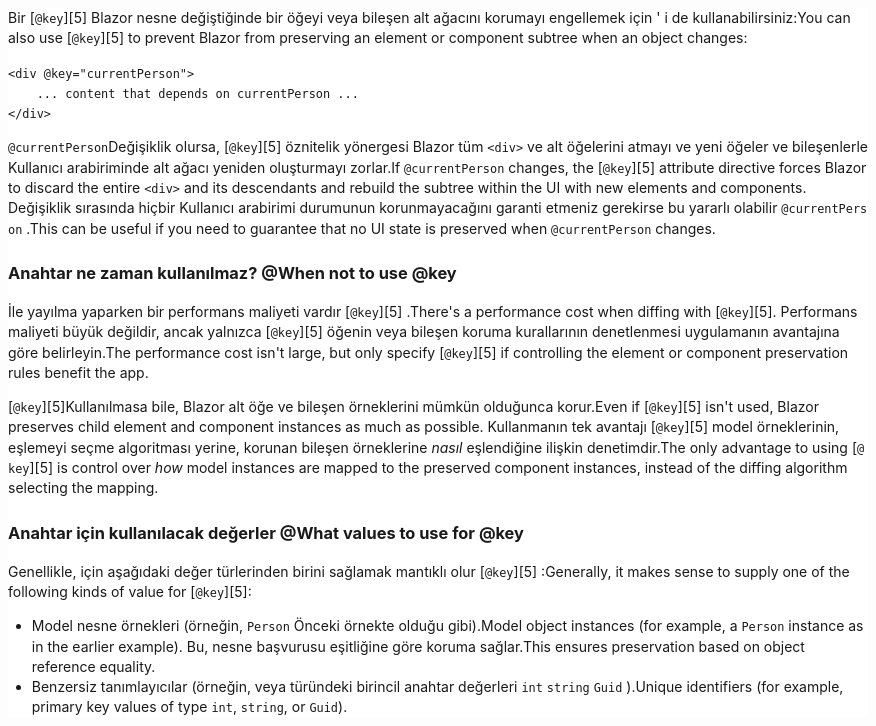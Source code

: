 <span data-ttu-id="73ffc-318">Bir [`@key`][5] Blazor nesne değiştiğinde bir öğeyi veya bileşen alt ağacını korumayı engellemek için ' i de kullanabilirsiniz:</span><span class="sxs-lookup"><span data-stu-id="73ffc-318">You can also use [`@key`][5] to prevent Blazor from preserving an element or component subtree when an object changes:</span></span>

```razor
<div @key="currentPerson">
    ... content that depends on currentPerson ...
</div>
```

<span data-ttu-id="73ffc-319">`@currentPerson`Değişiklik olursa, [`@key`][5] öznitelik yönergesi Blazor tüm `<div>` ve alt öğelerini atmayı ve yeni öğeler ve bileşenlerle Kullanıcı arabiriminde alt ağacı yeniden oluşturmayı zorlar.</span><span class="sxs-lookup"><span data-stu-id="73ffc-319">If `@currentPerson` changes, the [`@key`][5] attribute directive forces Blazor to discard the entire `<div>` and its descendants and rebuild the subtree within the UI with new elements and components.</span></span> <span data-ttu-id="73ffc-320">Değişiklik sırasında hiçbir Kullanıcı arabirimi durumunun korunmayacağını garanti etmeniz gerekirse bu yararlı olabilir `@currentPerson` .</span><span class="sxs-lookup"><span data-stu-id="73ffc-320">This can be useful if you need to guarantee that no UI state is preserved when `@currentPerson` changes.</span></span>

### <a name="when-not-to-use-key"></a><span data-ttu-id="73ffc-321">Anahtar ne zaman kullanılmaz? \@</span><span class="sxs-lookup"><span data-stu-id="73ffc-321">When not to use \@key</span></span>

<span data-ttu-id="73ffc-322">İle yayılma yaparken bir performans maliyeti vardır [`@key`][5] .</span><span class="sxs-lookup"><span data-stu-id="73ffc-322">There's a performance cost when diffing with [`@key`][5].</span></span> <span data-ttu-id="73ffc-323">Performans maliyeti büyük değildir, ancak yalnızca [`@key`][5] öğenin veya bileşen koruma kurallarının denetlenmesi uygulamanın avantajına göre belirleyin.</span><span class="sxs-lookup"><span data-stu-id="73ffc-323">The performance cost isn't large, but only specify [`@key`][5] if controlling the element or component preservation rules benefit the app.</span></span>

<span data-ttu-id="73ffc-324">[`@key`][5]Kullanılmasa bile, Blazor alt öğe ve bileşen örneklerini mümkün olduğunca korur.</span><span class="sxs-lookup"><span data-stu-id="73ffc-324">Even if [`@key`][5] isn't used, Blazor preserves child element and component instances as much as possible.</span></span> <span data-ttu-id="73ffc-325">Kullanmanın tek avantajı [`@key`][5] model örneklerinin, eşlemeyi seçme algoritması yerine, korunan bileşen örneklerine *nasıl* eşlendiğine ilişkin denetimdir.</span><span class="sxs-lookup"><span data-stu-id="73ffc-325">The only advantage to using [`@key`][5] is control over *how* model instances are mapped to the preserved component instances, instead of the diffing algorithm selecting the mapping.</span></span>

### <a name="what-values-to-use-for-key"></a><span data-ttu-id="73ffc-326">Anahtar için kullanılacak değerler \@</span><span class="sxs-lookup"><span data-stu-id="73ffc-326">What values to use for \@key</span></span>

<span data-ttu-id="73ffc-327">Genellikle, için aşağıdaki değer türlerinden birini sağlamak mantıklı olur [`@key`][5] :</span><span class="sxs-lookup"><span data-stu-id="73ffc-327">Generally, it makes sense to supply one of the following kinds of value for [`@key`][5]:</span></span>

* <span data-ttu-id="73ffc-328">Model nesne örnekleri (örneğin, `Person` Önceki örnekte olduğu gibi).</span><span class="sxs-lookup"><span data-stu-id="73ffc-328">Model object instances (for example, a `Person` instance as in the earlier example).</span></span> <span data-ttu-id="73ffc-329">Bu, nesne başvurusu eşitliğine göre koruma sağlar.</span><span class="sxs-lookup"><span data-stu-id="73ffc-329">This ensures preservation based on object reference equality.</span></span>
* <span data-ttu-id="73ffc-330">Benzersiz tanımlayıcılar (örneğin, veya türündeki birincil anahtar değerleri `int` `string` `Guid` ).</span><span class="sxs-lookup"><span data-stu-id="73ffc-330">Unique identifiers (for example, primary key values of type `int`, `string`, or `Guid`).</span></span>
